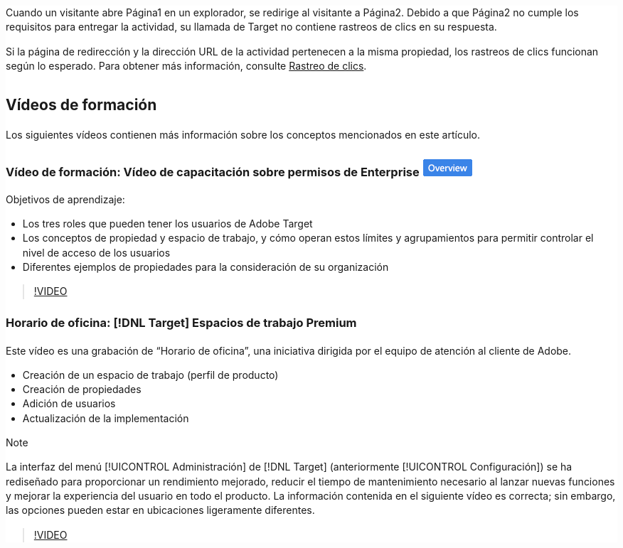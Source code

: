 Cuando un visitante abre Página1 en un explorador, se redirige al visitante a Página2. Debido a que Página2 no cumple los requisitos para entregar la actividad, su llamada de Target no contiene rastreos de clics en su respuesta.

Si la página de redirección y la dirección URL de la actividad pertenecen a la misma propiedad, los rastreos de clics funcionan según lo esperado. Para obtener más información, consulte [Rastreo de clics](/help/main/c-activities/r-success-metrics/click-tracking.md).

## Vídeos de formación

Los siguientes vídeos contienen más información sobre los conceptos mencionados en este artículo.

### Vídeo de formación: Vídeo de capacitación sobre permisos de Enterprise ![Distintivo Información general](/help/main/assets/overview.png)

Objetivos de aprendizaje:

* Los tres roles que pueden tener los usuarios de Adobe Target
* Los conceptos de propiedad y espacio de trabajo, y cómo operan estos límites y agrupamientos para permitir controlar el nivel de acceso de los usuarios
* Diferentes ejemplos de propiedades para la consideración de su organización

>[!VIDEO](https://video.tv.adobe.com/v/19042/)

### Horario de oficina: [!DNL Target] Espacios de trabajo Premium

Este vídeo es una grabación de “Horario de oficina”, una iniciativa dirigida por el equipo de atención al cliente de Adobe.

* Creación de un espacio de trabajo (perfil de producto)
* Creación de propiedades
* Adición de usuarios
* Actualización de la implementación

>[!NOTE]
>
>La interfaz del menú [!UICONTROL Administración] de [!DNL Target] (anteriormente [!UICONTROL Configuración]) se ha rediseñado para proporcionar un rendimiento mejorado, reducir el tiempo de mantenimiento necesario al lanzar nuevas funciones y mejorar la experiencia del usuario en todo el producto. La información contenida en el siguiente vídeo es correcta; sin embargo, las opciones pueden estar en ubicaciones ligeramente diferentes.

>[!VIDEO](https://video.tv.adobe.com/v/23643/)
